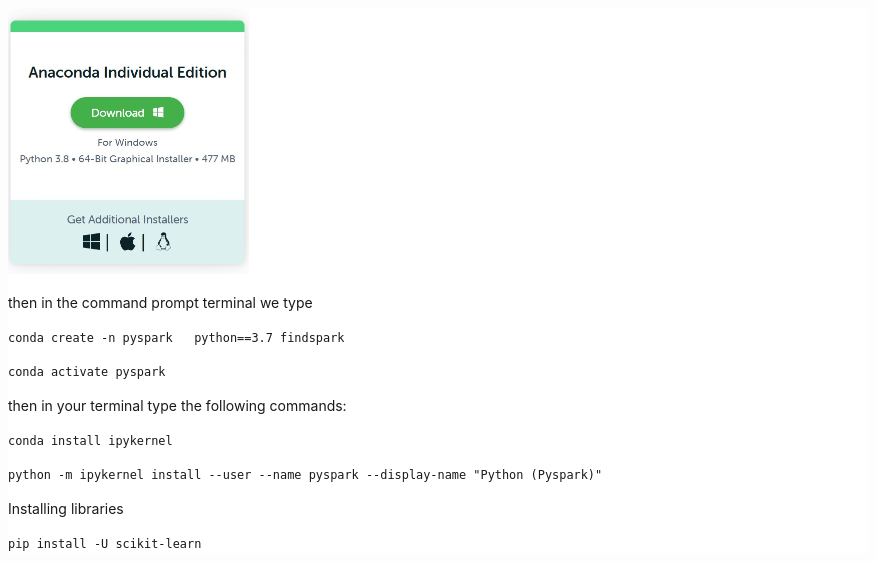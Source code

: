<img src="../assets/images/posts/2021-10-03-Machine-Learning-with-Python-and-Spark/1-16336103937251.jpg" style="zoom:50%;" />

then in the command prompt terminal we type

```
conda create -n pyspark   python==3.7 findspark
```



```
conda activate pyspark
```

then in your terminal type the following commands:

```
conda install ipykernel
```



```
python -m ipykernel install --user --name pyspark --display-name "Python (Pyspark)"
```



Installing libraries

```
pip install -U scikit-learn
```
